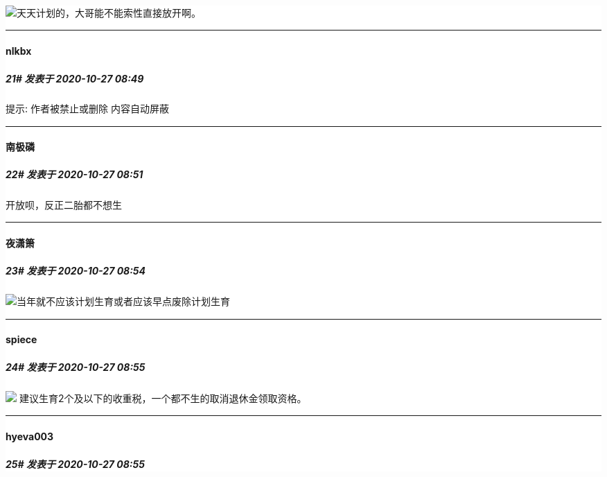 

<img src="https://static.saraba1st.com/image/smiley/face2017/067.png" referrerpolicy="no-referrer">天天计划的，大哥能不能索性直接放开啊。







*****

####  nlkbx  
##### 21#       发表于 2020-10-27 08:49

提示: 作者被禁止或删除 内容自动屏蔽



*****

####  南极磷  
##### 22#       发表于 2020-10-27 08:51




开放呗，反正二胎都不想生







*****

####  夜潇箫  
##### 23#       发表于 2020-10-27 08:54



<img src="https://static.saraba1st.com/image/smiley/face2017/020.png" referrerpolicy="no-referrer">当年就不应该计划生育或者应该早点废除计划生育







*****

####  spiece  
##### 24#       发表于 2020-10-27 08:55



<img src="https://static.saraba1st.com/image/smiley/face2017/067.png" referrerpolicy="no-referrer"> 建议生育2个及以下的收重税，一个都不生的取消退休金领取资格。







*****

####  hyeva003  
##### 25#       发表于 2020-10-27 08:55

